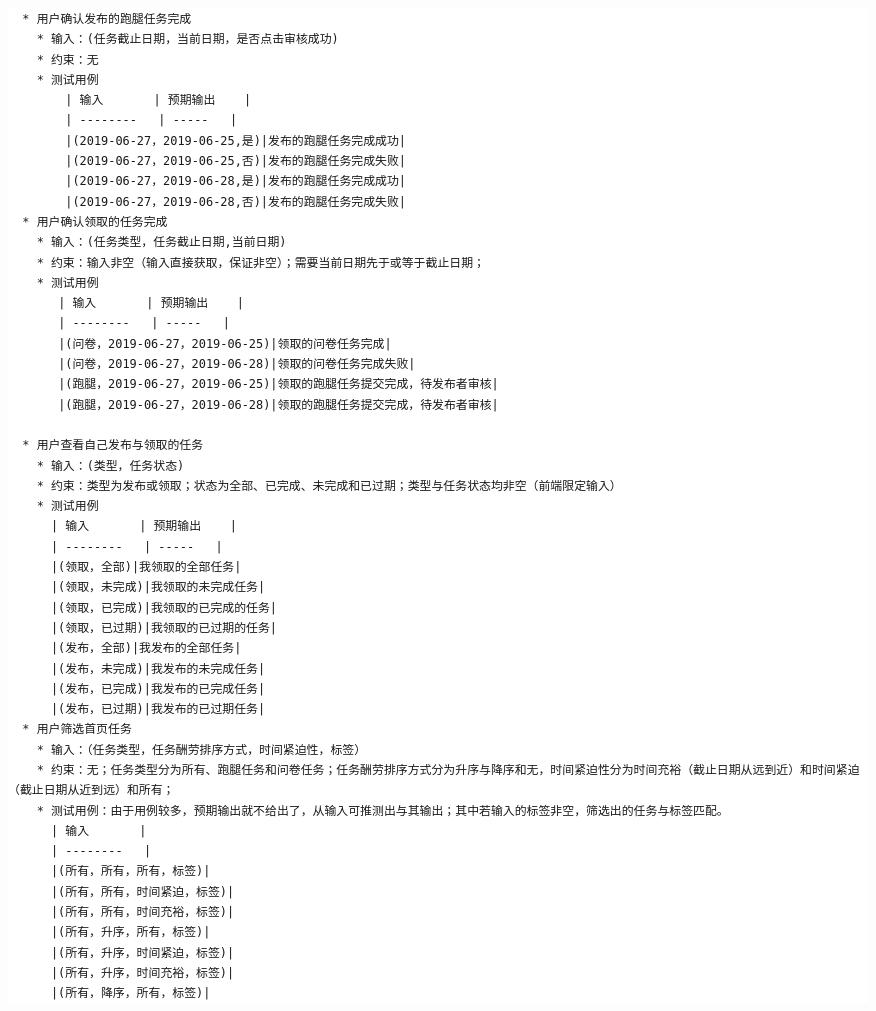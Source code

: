       * 用户确认发布的跑腿任务完成
        * 输入：(任务截止日期，当前日期，是否点击审核成功)
        * 约束：无
        * 测试用例
            | 输入       | 预期输出    |
            | --------   | -----   |
            |(2019-06-27，2019-06-25,是)|发布的跑腿任务完成成功|
            |(2019-06-27，2019-06-25,否)|发布的跑腿任务完成失败|
            |(2019-06-27，2019-06-28,是)|发布的跑腿任务完成成功|
            |(2019-06-27，2019-06-28,否)|发布的跑腿任务完成失败|
      * 用户确认领取的任务完成
        * 输入：(任务类型，任务截止日期,当前日期)
        * 约束：输入非空（输入直接获取，保证非空）；需要当前日期先于或等于截止日期；
        * 测试用例
           | 输入       | 预期输出    |
           | --------   | -----   |
           |(问卷，2019-06-27，2019-06-25)|领取的问卷任务完成|
           |(问卷，2019-06-27，2019-06-28)|领取的问卷任务完成失败|
           |(跑腿，2019-06-27，2019-06-25)|领取的跑腿任务提交完成，待发布者审核|
           |(跑腿，2019-06-27，2019-06-28)|领取的跑腿任务提交完成，待发布者审核|
        
      * 用户查看自己发布与领取的任务
        * 输入：(类型，任务状态)
        * 约束：类型为发布或领取；状态为全部、已完成、未完成和已过期；类型与任务状态均非空（前端限定输入）
        * 测试用例
          | 输入       | 预期输出    |
          | --------   | -----   |
          |(领取，全部)|我领取的全部任务|
          |(领取，未完成)|我领取的未完成任务|
          |(领取，已完成)|我领取的已完成的任务|
          |(领取，已过期)|我领取的已过期的任务|
          |(发布，全部)|我发布的全部任务|
          |(发布，未完成)|我发布的未完成任务|
          |(发布，已完成)|我发布的已完成任务|
          |(发布，已过期)|我发布的已过期任务|
      * 用户筛选首页任务
        * 输入：（任务类型，任务酬劳排序方式，时间紧迫性，标签）
        * 约束：无；任务类型分为所有、跑腿任务和问卷任务；任务酬劳排序方式分为升序与降序和无，时间紧迫性分为时间充裕（截止日期从远到近）和时间紧迫（截止日期从近到远）和所有；
        * 测试用例：由于用例较多，预期输出就不给出了，从输入可推测出与其输出；其中若输入的标签非空，筛选出的任务与标签匹配。
          | 输入       |
          | --------   | 
          |(所有，所有，所有，标签)|
          |(所有，所有，时间紧迫，标签)|
          |(所有，所有，时间充裕，标签)|
          |(所有，升序，所有，标签)|
          |(所有，升序，时间紧迫，标签)|
          |(所有，升序，时间充裕，标签)|
          |(所有，降序，所有，标签)|
